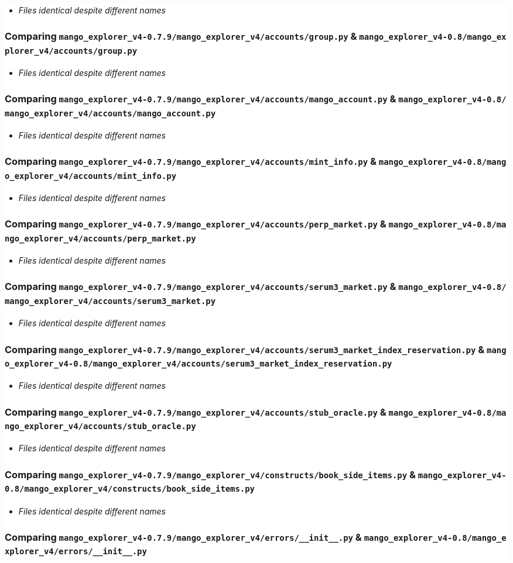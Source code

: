  * *Files identical despite different names*

### Comparing `mango_explorer_v4-0.7.9/mango_explorer_v4/accounts/group.py` & `mango_explorer_v4-0.8/mango_explorer_v4/accounts/group.py`

 * *Files identical despite different names*

### Comparing `mango_explorer_v4-0.7.9/mango_explorer_v4/accounts/mango_account.py` & `mango_explorer_v4-0.8/mango_explorer_v4/accounts/mango_account.py`

 * *Files identical despite different names*

### Comparing `mango_explorer_v4-0.7.9/mango_explorer_v4/accounts/mint_info.py` & `mango_explorer_v4-0.8/mango_explorer_v4/accounts/mint_info.py`

 * *Files identical despite different names*

### Comparing `mango_explorer_v4-0.7.9/mango_explorer_v4/accounts/perp_market.py` & `mango_explorer_v4-0.8/mango_explorer_v4/accounts/perp_market.py`

 * *Files identical despite different names*

### Comparing `mango_explorer_v4-0.7.9/mango_explorer_v4/accounts/serum3_market.py` & `mango_explorer_v4-0.8/mango_explorer_v4/accounts/serum3_market.py`

 * *Files identical despite different names*

### Comparing `mango_explorer_v4-0.7.9/mango_explorer_v4/accounts/serum3_market_index_reservation.py` & `mango_explorer_v4-0.8/mango_explorer_v4/accounts/serum3_market_index_reservation.py`

 * *Files identical despite different names*

### Comparing `mango_explorer_v4-0.7.9/mango_explorer_v4/accounts/stub_oracle.py` & `mango_explorer_v4-0.8/mango_explorer_v4/accounts/stub_oracle.py`

 * *Files identical despite different names*

### Comparing `mango_explorer_v4-0.7.9/mango_explorer_v4/constructs/book_side_items.py` & `mango_explorer_v4-0.8/mango_explorer_v4/constructs/book_side_items.py`

 * *Files identical despite different names*

### Comparing `mango_explorer_v4-0.7.9/mango_explorer_v4/errors/__init__.py` & `mango_explorer_v4-0.8/mango_explorer_v4/errors/__init__.py`
